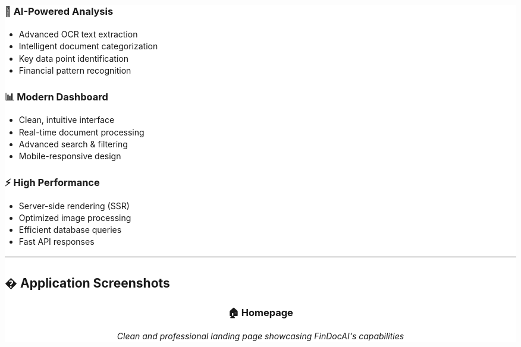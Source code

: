 ### 🧠 **AI-Powered Analysis**
- Advanced OCR text extraction
- Intelligent document categorization
- Key data point identification
- Financial pattern recognition

</td>
<td width="50%">

### 📊 **Modern Dashboard**
- Clean, intuitive interface
- Real-time document processing
- Advanced search & filtering
- Mobile-responsive design

### ⚡ **High Performance**
- Server-side rendering (SSR)
- Optimized image processing
- Efficient database queries
- Fast API responses

</td>
</tr>
</table>

---

## � Application Screenshots

<div align="center">

### 🏠 **Homepage**
*Clean and professional landing page showcasing FinDocAI's capabilities*
